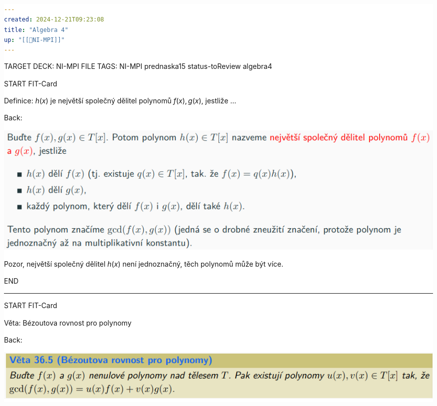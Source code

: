 ```yaml
---
created: 2024-12-21T09:23:08
title: "Algebra 4"
up: "[[📖NI-MPI]]"
---
```


TARGET DECK: NI-MPI
FILE TAGS: NI-MPI prednaska15 status-toReview algebra4


START
FIT-Card

Definice: $h(x)$ je největší společný dělitel polynomů $f(x), g(x)$, jestliže $\dots$

Back:

![](../../../Assets/Pasted%20image%2020241221092619.png)

Pozor, největší společný dělitel $h(x)$ není jednoznačný, těch polynomů může být více.

END

---


START
FIT-Card

Věta: Bézoutova rovnost pro polynomy

Back:

![](../../../Assets/Pasted%20image%2020241221092333.png)


